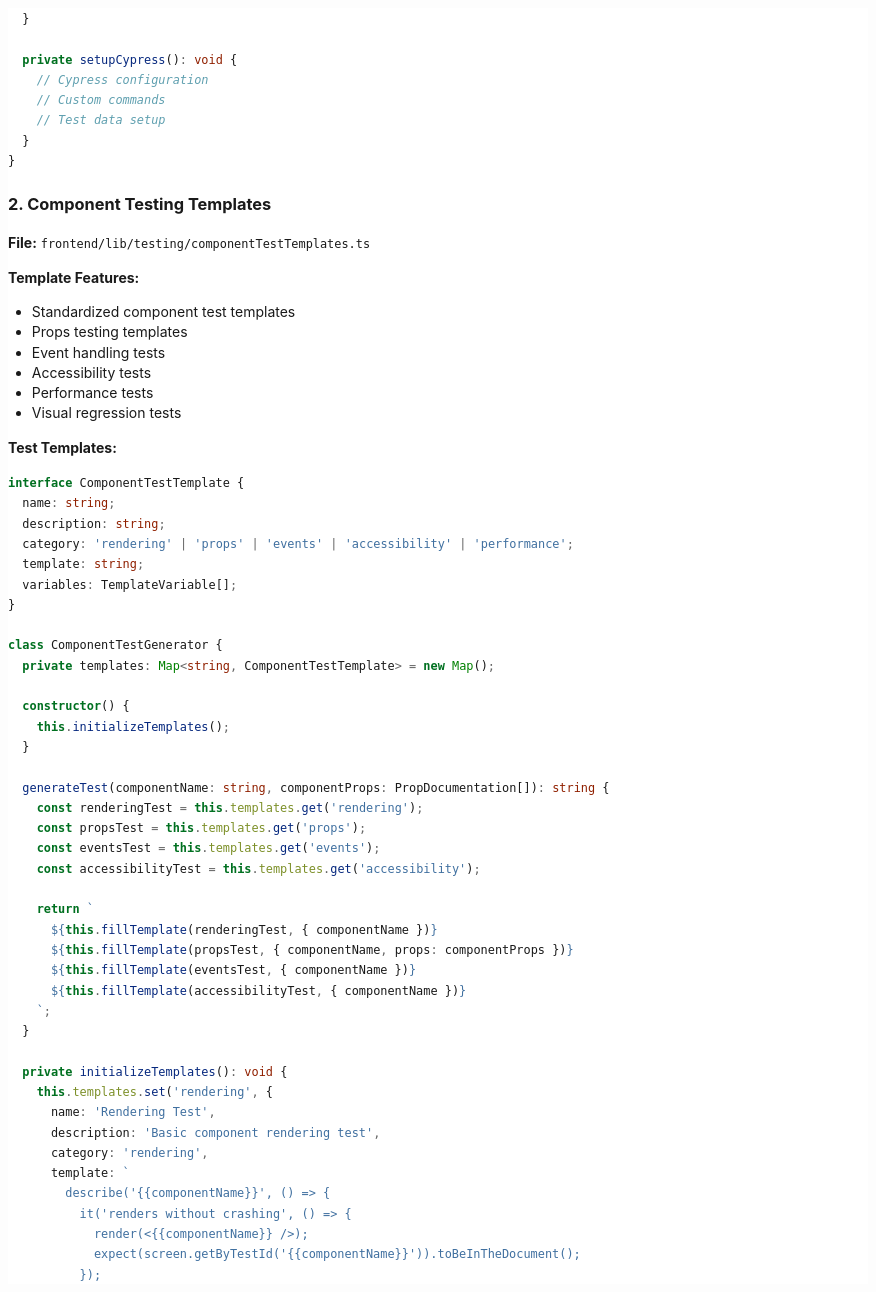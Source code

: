 ```typescript
  }

  private setupCypress(): void {
    // Cypress configuration
    // Custom commands
    // Test data setup
  }
}
```

### 2. Component Testing Templates

**File:** `frontend/lib/testing/componentTestTemplates.ts`

**Template Features:**
- Standardized component test templates
- Props testing templates
- Event handling tests
- Accessibility tests
- Performance tests
- Visual regression tests

**Test Templates:**
```typescript
interface ComponentTestTemplate {
  name: string;
  description: string;
  category: 'rendering' | 'props' | 'events' | 'accessibility' | 'performance';
  template: string;
  variables: TemplateVariable[];
}

class ComponentTestGenerator {
  private templates: Map<string, ComponentTestTemplate> = new Map();
  
  constructor() {
    this.initializeTemplates();
  }

  generateTest(componentName: string, componentProps: PropDocumentation[]): string {
    const renderingTest = this.templates.get('rendering');
    const propsTest = this.templates.get('props');
    const eventsTest = this.templates.get('events');
    const accessibilityTest = this.templates.get('accessibility');

    return `
      ${this.fillTemplate(renderingTest, { componentName })}
      ${this.fillTemplate(propsTest, { componentName, props: componentProps })}
      ${this.fillTemplate(eventsTest, { componentName })}
      ${this.fillTemplate(accessibilityTest, { componentName })}
    `;
  }

  private initializeTemplates(): void {
    this.templates.set('rendering', {
      name: 'Rendering Test',
      description: 'Basic component rendering test',
      category: 'rendering',
      template: `
        describe('{{componentName}}', () => {
          it('renders without crashing', () => {
            render(<{{componentName}} />);
            expect(screen.getByTestId('{{componentName}}')).toBeInTheDocument();
          });
```